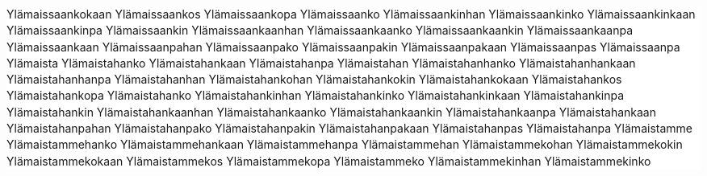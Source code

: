 Ylämaissaankokaan
Ylämaissaankos
Ylämaissaankopa
Ylämaissaanko
Ylämaissaankinhan
Ylämaissaankinko
Ylämaissaankinkaan
Ylämaissaankinpa
Ylämaissaankin
Ylämaissaankaanhan
Ylämaissaankaanko
Ylämaissaankaankin
Ylämaissaankaanpa
Ylämaissaankaan
Ylämaissaanpahan
Ylämaissaanpako
Ylämaissaanpakin
Ylämaissaanpakaan
Ylämaissaanpas
Ylämaissaanpa
Ylämaista
Ylämaistahanko
Ylämaistahankaan
Ylämaistahanpa
Ylämaistahan
Ylämaistahanhanko
Ylämaistahanhankaan
Ylämaistahanhanpa
Ylämaistahanhan
Ylämaistahankohan
Ylämaistahankokin
Ylämaistahankokaan
Ylämaistahankos
Ylämaistahankopa
Ylämaistahanko
Ylämaistahankinhan
Ylämaistahankinko
Ylämaistahankinkaan
Ylämaistahankinpa
Ylämaistahankin
Ylämaistahankaanhan
Ylämaistahankaanko
Ylämaistahankaankin
Ylämaistahankaanpa
Ylämaistahankaan
Ylämaistahanpahan
Ylämaistahanpako
Ylämaistahanpakin
Ylämaistahanpakaan
Ylämaistahanpas
Ylämaistahanpa
Ylämaistamme
Ylämaistammehanko
Ylämaistammehankaan
Ylämaistammehanpa
Ylämaistammehan
Ylämaistammekohan
Ylämaistammekokin
Ylämaistammekokaan
Ylämaistammekos
Ylämaistammekopa
Ylämaistammeko
Ylämaistammekinhan
Ylämaistammekinko